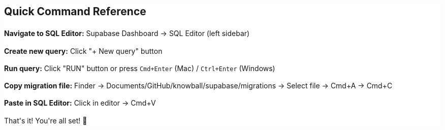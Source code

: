 
## Quick Command Reference

**Navigate to SQL Editor:**
Supabase Dashboard → SQL Editor (left sidebar)

**Create new query:**
Click "+ New query" button

**Run query:**
Click "RUN" button or press `Cmd+Enter` (Mac) / `Ctrl+Enter` (Windows)

**Copy migration file:**
Finder → Documents/GitHub/knowball/supabase/migrations → Select file → Cmd+A → Cmd+C

**Paste in SQL Editor:**
Click in editor → Cmd+V

That's it! You're all set! 🚀
